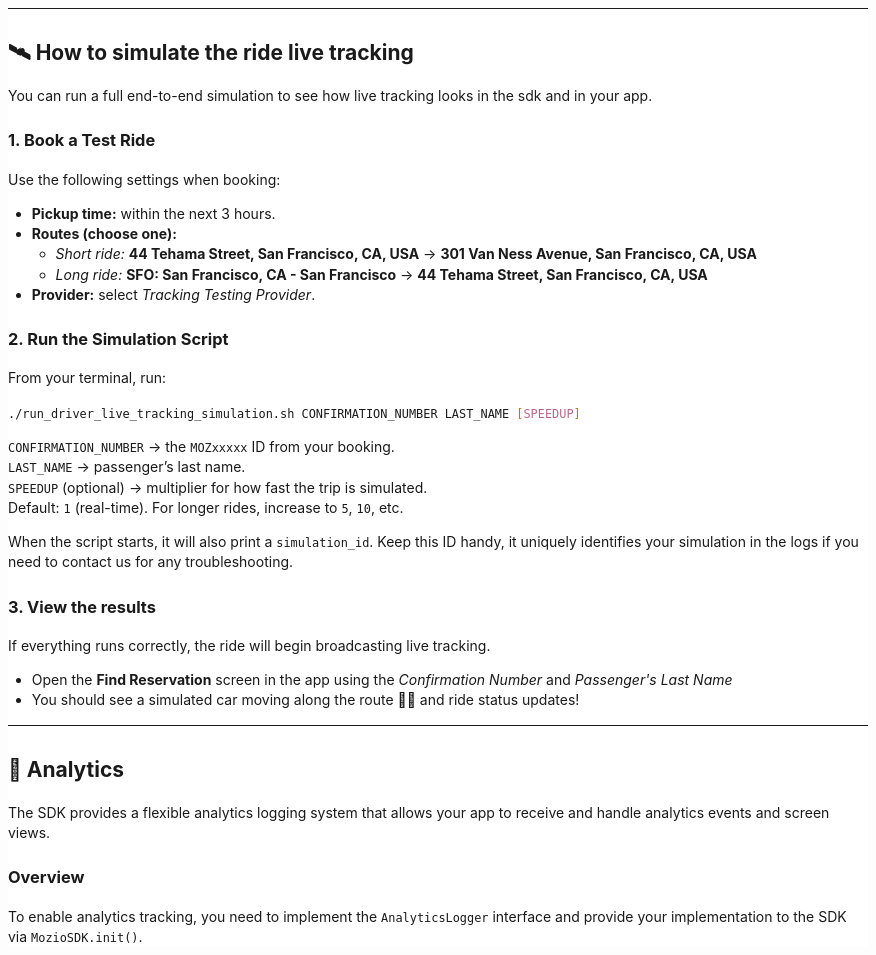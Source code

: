 </p>

---

## 🛰️ How to simulate the ride live tracking
You can run a full end-to-end simulation to see how live tracking looks in the sdk and in your app.  

### 1. Book a Test Ride  

Use the following settings when booking:  

- **Pickup time:** within the next 3 hours.  
- **Routes (choose one):**  
  - *Short ride:* **44 Tehama Street, San Francisco, CA, USA** → **301 Van Ness Avenue, San Francisco, CA, USA**  
  - *Long ride:* **SFO: San Francisco, CA - San Francisco** → **44 Tehama Street, San Francisco, CA, USA**  
- **Provider:** select *Tracking Testing Provider*.  

### 2. Run the Simulation Script

From your terminal, run:  

```bash
./run_driver_live_tracking_simulation.sh CONFIRMATION_NUMBER LAST_NAME [SPEEDUP]
```

`CONFIRMATION_NUMBER` → the `MOZxxxxx` ID from your booking.  
`LAST_NAME` → passenger’s last name.  
`SPEEDUP` (optional) → multiplier for how fast the trip is simulated.  
Default: `1` (real-time). For longer rides, increase to `5`, `10`, etc.

When the script starts, it will also print a `simulation_id`. Keep this ID handy, it uniquely identifies your simulation in the logs if you need to contact us for any troubleshooting.

### 3. View the results
If everything runs correctly, the ride will begin broadcasting live tracking.

- Open the **Find Reservation** screen in the app using the *Confirmation Number* and *Passenger's Last Name*
- You should see a simulated car moving along the route 🚗💨 and ride status updates!

---

## 🧭 Analytics

The SDK provides a flexible analytics logging system that allows your app to receive and handle analytics events and screen views.

### Overview

To enable analytics tracking, you need to implement the `AnalyticsLogger` interface and provide your implementation to the SDK via `MozioSDK.init()`.
